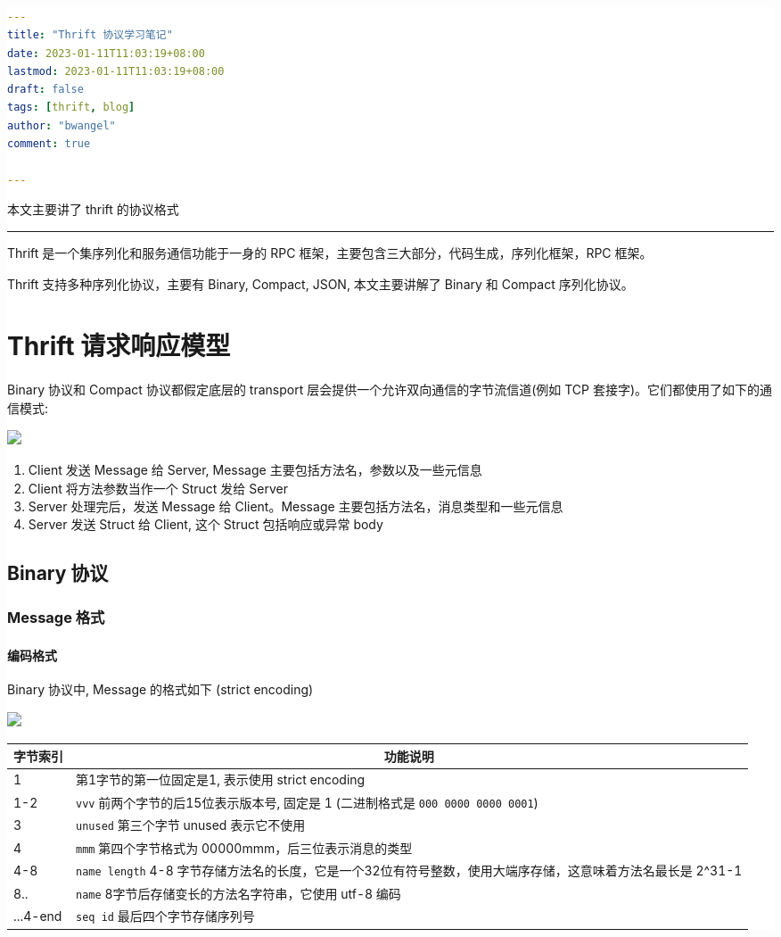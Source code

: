 ```yaml
---
title: "Thrift 协议学习笔记"
date: 2023-01-11T11:03:19+08:00
lastmod: 2023-01-11T11:03:19+08:00
draft: false
tags: [thrift, blog]
author: "bwangel"
comment: true

---
```


本文主要讲了 thrift 的协议格式


---

Thrift 是一个集序列化和服务通信功能于一身的 RPC 框架，主要包含三大部分，代码生成，序列化框架，RPC 框架。

Thrift 支持多种序列化协议，主要有 Binary, Compact, JSON, 本文主要讲解了 Binary 和 Compact 序列化协议。

# Thrift 请求响应模型

Binary 协议和 Compact 协议都假定底层的 transport 层会提供一个允许双向通信的字节流信道(例如 TCP 套接字)。它们都使用了如下的通信模式:

![](https://passage-1253400711.cos.ap-beijing.myqcloud.com/2023-01-11-113200.png)

1. Client 发送 Message 给 Server, Message 主要包括方法名，参数以及一些元信息
2. Client 将方法参数当作一个 Struct 发给 Server
3. Server 处理完后，发送 Message 给 Client。Message 主要包括方法名，消息类型和一些元信息
4. Server 发送 Struct 给 Client, 这个 Struct 包括响应或异常 body

## Binary 协议

### Message 格式

#### 编码格式

Binary 协议中, Message 的格式如下 (strict encoding)

![](https://passage-1253400711.cos.ap-beijing.myqcloud.com/2023-01-11-121420.png)

字节索引|功能说明
---|---
1|第1字节的第一位固定是1, 表示使用 strict encoding
1-2|`vvv` 前两个字节的后15位表示版本号, 固定是 1 (二进制格式是 `000 0000 0000 0001`)
3|`unused` 第三个字节 unused 表示它不使用
4|`mmm` 第四个字节格式为 00000mmm，后三位表示消息的类型
4-8|`name length` 4-8 字节存储方法名的长度，它是一个32位有符号整数，使用大端序存储，这意味着方法名最长是 2^31-1
8..|`name` 8字节后存储变长的方法名字符串，它使用 utf-8 编码
...4-end|`seq id` 最后四个字节存储序列号
